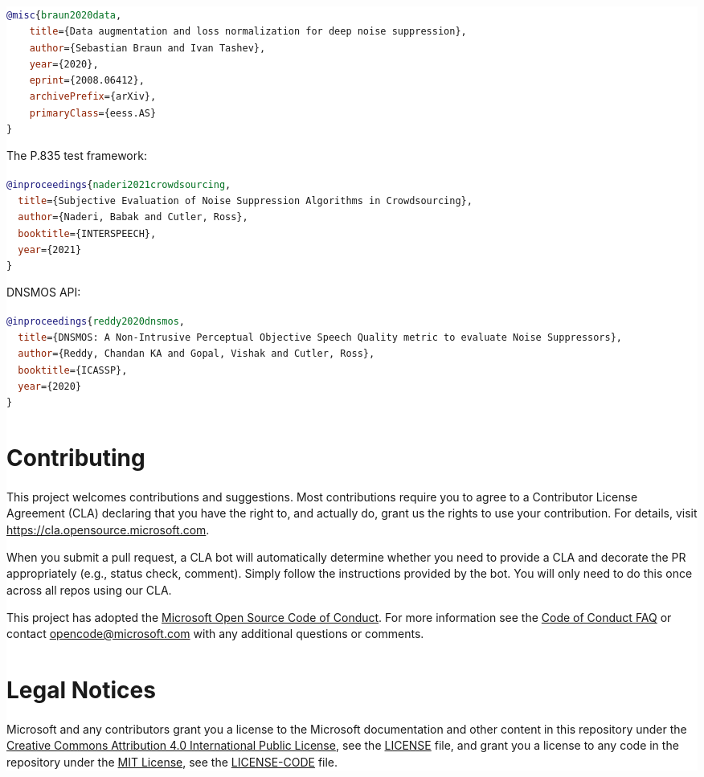 ```BibTex
@misc{braun2020data,
    title={Data augmentation and loss normalization for deep noise suppression},
    author={Sebastian Braun and Ivan Tashev},
    year={2020},
    eprint={2008.06412},
    archivePrefix={arXiv},
    primaryClass={eess.AS}
}
```

The P.835 test framework:<br />
```BibTex
@inproceedings{naderi2021crowdsourcing,
  title={Subjective Evaluation of Noise Suppression Algorithms in Crowdsourcing},
  author={Naderi, Babak and Cutler, Ross},
  booktitle={INTERSPEECH},
  year={2021}
}
```

DNSMOS API: <br />
```BibTex
@inproceedings{reddy2020dnsmos,
  title={DNSMOS: A Non-Intrusive Perceptual Objective Speech Quality metric to evaluate Noise Suppressors},
  author={Reddy, Chandan KA and Gopal, Vishak and Cutler, Ross},
  booktitle={ICASSP},
  year={2020}
}
```

# Contributing

This project welcomes contributions and suggestions.  Most contributions require you to agree to a
Contributor License Agreement (CLA) declaring that you have the right to, and actually do, grant us
the rights to use your contribution. For details, visit https://cla.opensource.microsoft.com.

When you submit a pull request, a CLA bot will automatically determine whether you need to provide a
CLA and decorate the PR appropriately (e.g., status check, comment). Simply follow the instructions
provided by the bot. You will only need to do this once across all repos using our CLA.

This project has adopted the [Microsoft Open Source Code of Conduct](https://opensource.microsoft.com/codeofconduct/).
For more information see the [Code of Conduct FAQ](https://opensource.microsoft.com/codeofconduct/faq/) or
contact [opencode@microsoft.com](mailto:opencode@microsoft.com) with any additional questions or comments.

# Legal Notices

Microsoft and any contributors grant you a license to the Microsoft documentation and other content
in this repository under the [Creative Commons Attribution 4.0 International Public License](https://creativecommons.org/licenses/by/4.0/legalcode),
see the [LICENSE](LICENSE) file, and grant you a license to any code in the repository under the [MIT License](https://opensource.org/licenses/MIT), see the
[LICENSE-CODE](LICENSE-CODE) file.
